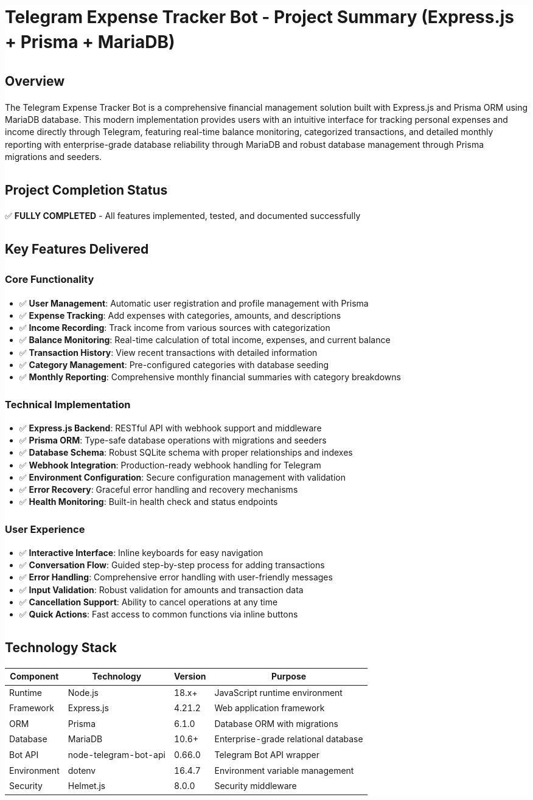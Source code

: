 # Telegram Expense Tracker Bot - Project Summary (Express.js + Prisma + MariaDB)

## Overview

The Telegram Expense Tracker Bot is a comprehensive financial management solution built with Express.js and Prisma ORM using MariaDB database. This modern implementation provides users with an intuitive interface for tracking personal expenses and income directly through Telegram, featuring real-time balance monitoring, categorized transactions, and detailed monthly reporting with enterprise-grade database reliability through MariaDB and robust database management through Prisma migrations and seeders.

## Project Completion Status

✅ **FULLY COMPLETED** - All features implemented, tested, and documented successfully

## Key Features Delivered

### Core Functionality
- ✅ **User Management**: Automatic user registration and profile management with Prisma
- ✅ **Expense Tracking**: Add expenses with categories, amounts, and descriptions
- ✅ **Income Recording**: Track income from various sources with categorization
- ✅ **Balance Monitoring**: Real-time calculation of total income, expenses, and current balance
- ✅ **Transaction History**: View recent transactions with detailed information
- ✅ **Category Management**: Pre-configured categories with database seeding
- ✅ **Monthly Reporting**: Comprehensive monthly financial summaries with category breakdowns

### Technical Implementation
- ✅ **Express.js Backend**: RESTful API with webhook support and middleware
- ✅ **Prisma ORM**: Type-safe database operations with migrations and seeders
- ✅ **Database Schema**: Robust SQLite schema with proper relationships and indexes
- ✅ **Webhook Integration**: Production-ready webhook handling for Telegram
- ✅ **Environment Configuration**: Secure configuration management with validation
- ✅ **Error Recovery**: Graceful error handling and recovery mechanisms
- ✅ **Health Monitoring**: Built-in health check and status endpoints

### User Experience
- ✅ **Interactive Interface**: Inline keyboards for easy navigation
- ✅ **Conversation Flow**: Guided step-by-step process for adding transactions
- ✅ **Error Handling**: Comprehensive error handling with user-friendly messages
- ✅ **Input Validation**: Robust validation for amounts and transaction data
- ✅ **Cancellation Support**: Ability to cancel operations at any time
- ✅ **Quick Actions**: Fast access to common functions via inline buttons

## Technology Stack

| Component | Technology | Version | Purpose |
|-----------|------------|---------|---------|
| Runtime | Node.js | 18.x+ | JavaScript runtime environment |
| Framework | Express.js | 4.21.2 | Web application framework |
| ORM | Prisma | 6.1.0 | Database ORM with migrations |
| Database | MariaDB | 10.6+ | Enterprise-grade relational database |
| Bot API | node-telegram-bot-api | 0.66.0 | Telegram Bot API wrapper |
| Environment | dotenv | 16.4.7 | Environment variable management |
| Security | Helmet.js | 8.0.0 | Security middleware |